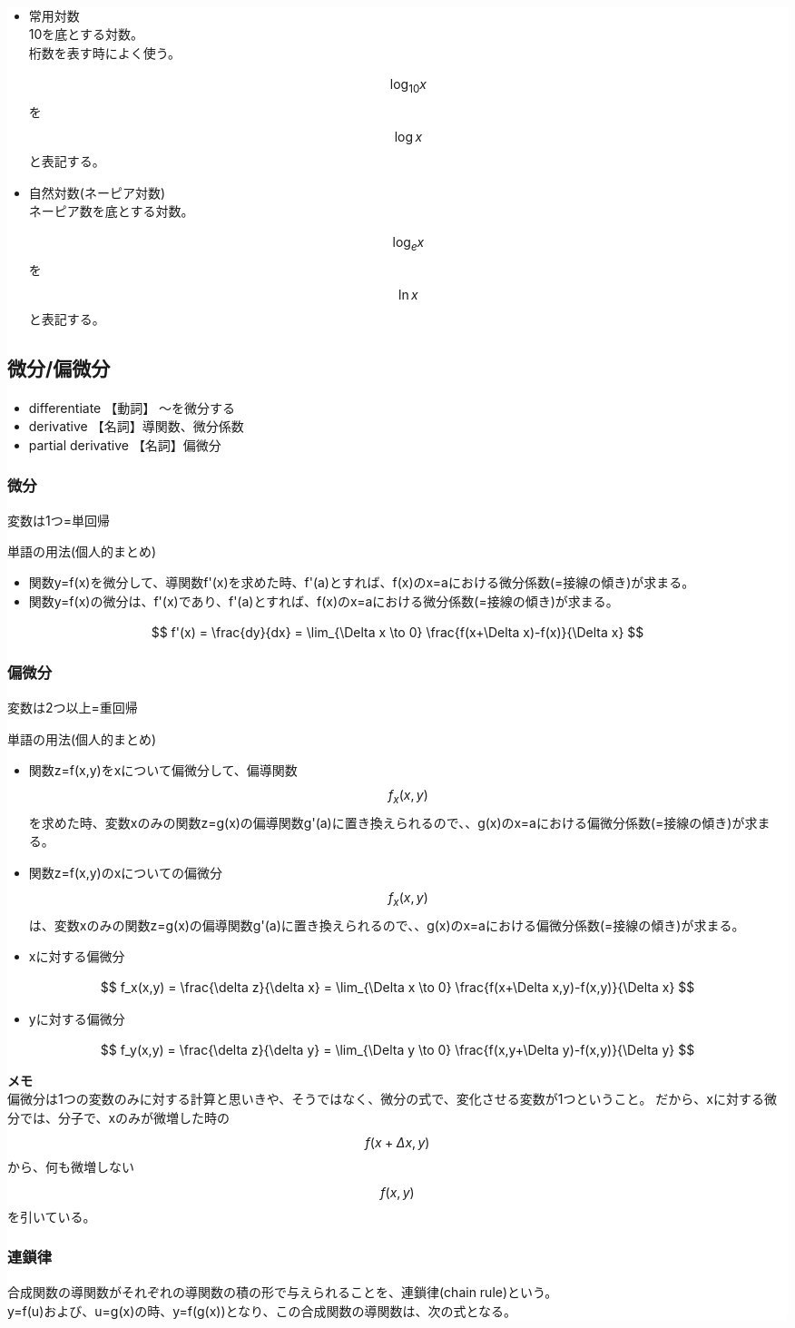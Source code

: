 - 常用対数   
  10を底とする対数。  
  桁数を表す時によく使う。

  $$ \log_{10} x $$ を $$ \log x $$ と表記する。

- 自然対数(ネーピア対数)    
  ネーピア数を底とする対数。  

    $$ \log_e x $$ を $$ \ln x $$ と表記する。


## 微分/偏微分

- differentiate 【動詞】 ～を微分する
- derivative 【名詞】導関数、微分係数
- partial derivative 【名詞】偏微分

### 微分
変数は1つ=単回帰

単語の用法(個人的まとめ)

- 関数y=f(x)を微分して、導関数f'(x)を求めた時、f'(a)とすれば、f(x)のx=aにおける微分係数(=接線の傾き)が求まる。
- 関数y=f(x)の微分は、f'(x)であり、f'(a)とすれば、f(x)のx=aにおける微分係数(=接線の傾き)が求まる。

$$ f'(x) = \frac{dy}{dx} = \lim_{\Delta x \to 0} \frac{f(x+\Delta x)-f(x)}{\Delta x} $$

### 偏微分
変数は2つ以上=重回帰

単語の用法(個人的まとめ)

- 関数z=f(x,y)をxについて偏微分して、偏導関数 $$ f_x(x,y) $$ を求めた時、変数xのみの関数z=g(x)の偏導関数g'(a)に置き換えられるので、、g(x)のx=aにおける偏微分係数(=接線の傾き)が求まる。
- 関数z=f(x,y)のxについての偏微分 $$ f_x(x,y) $$ は、変数xのみの関数z=g(x)の偏導関数g'(a)に置き換えられるので、、g(x)のx=aにおける偏微分係数(=接線の傾き)が求まる。

- xに対する偏微分  

$$ f_x(x,y) = \frac{\delta z}{\delta x} = \lim_{\Delta x \to 0} \frac{f(x+\Delta x,y)-f(x,y)}{\Delta x} $$

- yに対する偏微分   

$$ f_y(x,y) = \frac{\delta z}{\delta y} = \lim_{\Delta y \to 0} \frac{f(x,y+\Delta y)-f(x,y)}{\Delta y} $$

**メモ**   
偏微分は1つの変数のみに対する計算と思いきや、そうではなく、微分の式で、変化させる変数が1つということ。
だから、xに対する微分では、分子で、xのみが微増した時の $$ f(x+\Delta x,y) $$ から、何も微増しない $$ f(x,y) $$ を引いている。

### 連鎖律

合成関数の導関数がそれぞれの導関数の積の形で与えられることを、連鎖律(chain rule)という。   
y=f(u)および、u=g(x)の時、y=f(g(x))となり、この合成関数の導関数は、次の式となる。

